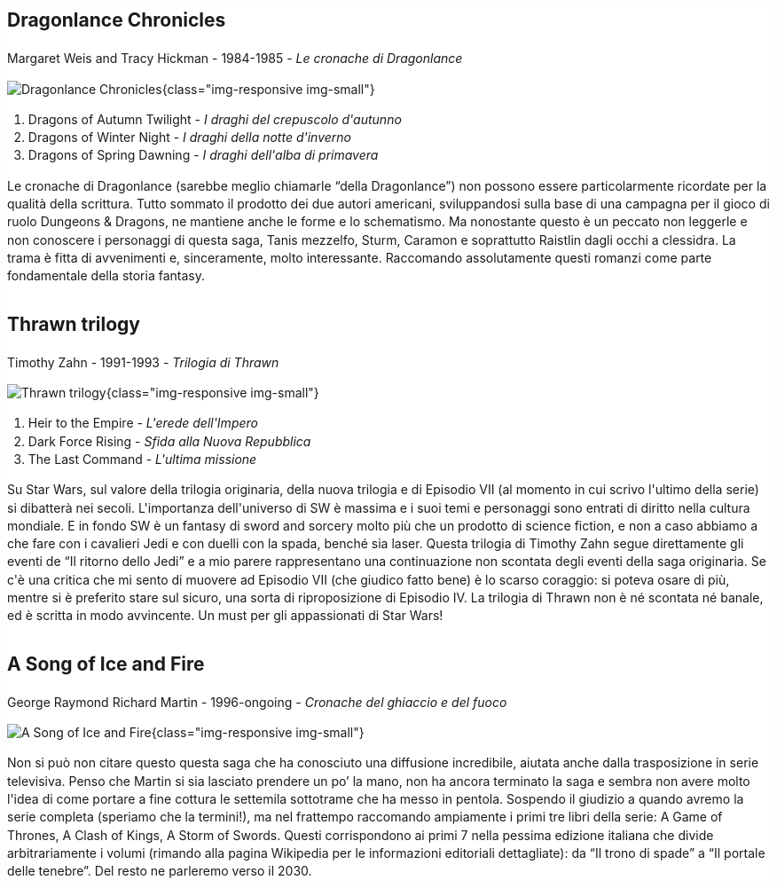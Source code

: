 ## Dragonlance Chronicles
Margaret Weis and Tracy Hickman - 1984-1985 - _Le cronache di Dragonlance_

![Dragonlance Chronicles](/images/pane-burroughs-e-marmellata/fig09.jpg){class="img-responsive img-small"}

1. Dragons of Autumn Twilight - _I draghi del crepuscolo d'autunno_
2. Dragons of Winter Night - _I draghi della notte d'inverno_
3. Dragons of Spring Dawning - _I draghi dell'alba di primavera_

Le cronache di Dragonlance (sarebbe meglio chiamarle “della Dragonlance”) non possono essere particolarmente ricordate per la qualità della scrittura. Tutto sommato il prodotto dei due autori americani, sviluppandosi sulla base di una campagna per il gioco di ruolo Dungeons & Dragons, ne mantiene anche le forme e lo schematismo. Ma nonostante questo è un peccato non leggerle e non conoscere i personaggi di questa saga, Tanis mezzelfo, Sturm, Caramon e soprattutto Raistlin dagli occhi a clessidra. La trama è fitta di avvenimenti e, sinceramente, molto interessante. Raccomando assolutamente questi romanzi come parte fondamentale della storia fantasy.

## Thrawn trilogy
Timothy Zahn - 1991-1993 - _Trilogia di Thrawn_

![Thrawn trilogy](/images/pane-burroughs-e-marmellata/fig10.jpg){class="img-responsive img-small"}

1. Heir to the Empire - _L'erede dell'Impero_
2. Dark Force Rising - _Sfida alla Nuova Repubblica_
3. The Last Command - _L'ultima missione_

Su Star Wars, sul valore della trilogia originaria, della nuova trilogia e di Episodio VII (al momento in cui scrivo l'ultimo della serie) si dibatterà nei secoli. L'importanza dell'universo di SW è massima e i suoi temi e personaggi sono entrati di diritto nella cultura mondiale. E in fondo SW è un fantasy di sword and sorcery molto più che un prodotto di science fiction, e non a caso abbiamo a che fare con i cavalieri Jedi e con duelli con la spada, benché sia laser. Questa trilogia di Timothy Zahn segue direttamente gli eventi de “Il ritorno dello Jedi” e a mio parere rappresentano una continuazione non scontata degli eventi della saga originaria. Se c'è una critica che mi sento di muovere ad Episodio VII (che giudico fatto bene) è lo scarso coraggio: si poteva osare di più, mentre si è preferito stare sul sicuro, una sorta di riproposizione di Episodio IV. La trilogia di Thrawn non è né scontata né banale, ed è scritta in modo avvincente. Un must per gli appassionati di Star Wars!

## A Song of Ice and Fire
George Raymond Richard Martin  - 1996-ongoing - _Cronache del ghiaccio e del fuoco_

![A Song of Ice and Fire](/images/pane-burroughs-e-marmellata/fig11.jpg){class="img-responsive img-small"}

Non si può non citare questo questa saga che ha conosciuto una diffusione incredibile, aiutata anche dalla trasposizione in serie televisiva. Penso che Martin si sia lasciato prendere un po’ la mano, non ha ancora terminato la saga e sembra non avere molto l'idea di come portare a fine cottura le settemila sottotrame che ha messo in pentola. Sospendo il giudizio a quando avremo la serie completa (speriamo che la termini!), ma nel frattempo raccomando ampiamente i primi tre libri della serie: A Game of Thrones, A Clash of Kings, A Storm of Swords. Questi corrispondono ai primi 7 nella pessima edizione italiana che divide arbitrariamente i volumi (rimando alla pagina Wikipedia per le informazioni editoriali dettagliate): da “Il trono di spade” a “Il portale delle tenebre”. Del resto ne parleremo verso il 2030.
